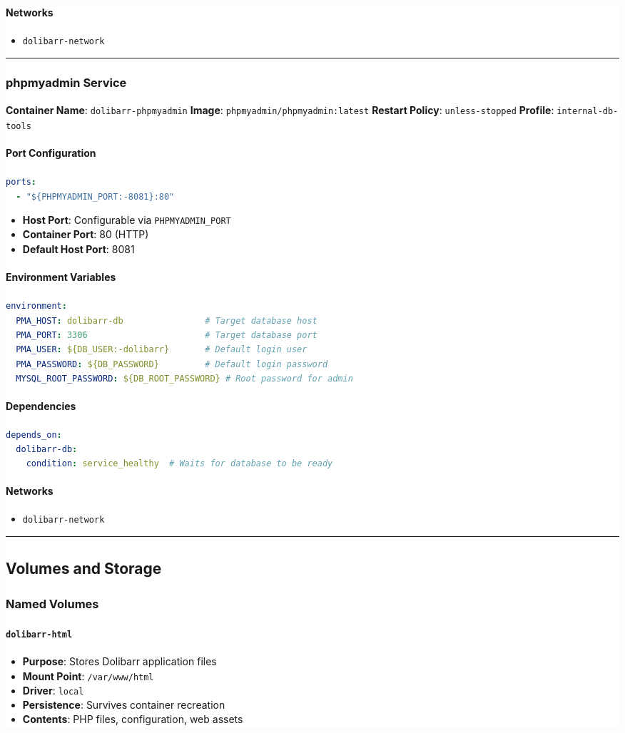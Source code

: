 #### Networks
- `dolibarr-network`

---

### phpmyadmin Service

**Container Name**: `dolibarr-phpmyadmin`
**Image**: `phpmyadmin/phpmyadmin:latest`
**Restart Policy**: `unless-stopped`
**Profile**: `internal-db-tools`

#### Port Configuration
```yaml
ports:
  - "${PHPMYADMIN_PORT:-8081}:80"
```
- **Host Port**: Configurable via `PHPMYADMIN_PORT`
- **Container Port**: 80 (HTTP)
- **Default Host Port**: 8081

#### Environment Variables
```yaml
environment:
  PMA_HOST: dolibarr-db                # Target database host
  PMA_PORT: 3306                       # Target database port
  PMA_USER: ${DB_USER:-dolibarr}       # Default login user
  PMA_PASSWORD: ${DB_PASSWORD}         # Default login password
  MYSQL_ROOT_PASSWORD: ${DB_ROOT_PASSWORD} # Root password for admin
```

#### Dependencies
```yaml
depends_on:
  dolibarr-db:
    condition: service_healthy  # Waits for database to be ready
```

#### Networks
- `dolibarr-network`

---

## Volumes and Storage

### Named Volumes

#### `dolibarr-html`
- **Purpose**: Stores Dolibarr application files
- **Mount Point**: `/var/www/html`
- **Driver**: `local`
- **Persistence**: Survives container recreation
- **Contents**: PHP files, configuration, web assets
